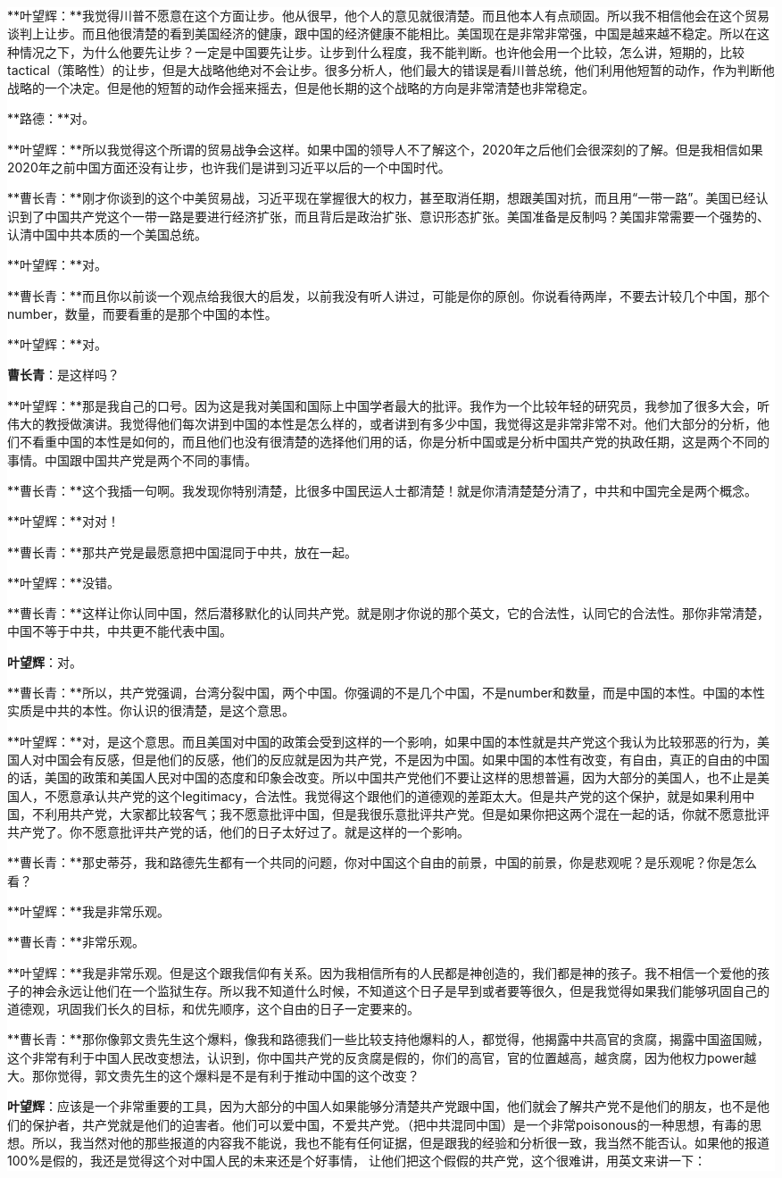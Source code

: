 **叶望辉：**我觉得川普不愿意在这个方面让步。他从很早，<wbr>他个人的意见就很清楚。而且他本人有点顽固。<wbr>所以我不相信他会在这个贸易谈判上让步。<wbr>而且他很清楚的看到美国经济的健康，跟中国的经济健康不能相比。<wbr>美国现在是非常非常强，中国是越来越不稳定。<wbr>所以在这种情况之下，为什么他要先让步？一定是中国要先让步。<wbr>让步到什么程度，我不能判断。也许他会用一个比较，怎么讲，<wbr>短期的，比较tactical（策略性）的让步，<wbr>但是大战略他绝对不会让步。很多分析人，<wbr>他们最大的错误是看川普总统，他们利用他短暂的动作，<wbr>作为判断他战略的一个决定。但是他的短暂的动作会摇来摇去，<wbr>但是他长期的这个战略的方向是非常清楚也非常稳定。

**路德：**对。

**叶望辉：**所以我觉得这个所谓的贸易战争会这样。<wbr>如果中国的领导人不了解这个，2020年之后他们会很深刻的了解<wbr>。但是我相信如果2020年之前中国方面还没有让步，<wbr>也许我们是讲到习近平以后的一个中国时代。

**曹长青：**刚才你谈到的这个中美贸易战，<wbr>习近平现在掌握很大的权力，甚至取消任期，想跟美国对抗，<wbr>而且用“一带一路”。<wbr>美国已经认识到了中国共产党这个一带一路是要进行经济扩张，<wbr>而且背后是政治扩张、意识形态扩张。美国准备是反制吗？<wbr>美国非常需要一个强势的、认清中国中共本质的一个美国总统。

**叶望辉：**对。

**曹长青：**而且你以前谈一个观点给我很大的启发，<wbr>以前我没有听人讲过，可能是你的原创。你说看待两岸，<wbr>不要去计较几个中国，那个number，数量，<wbr>而要看重的是那个中国的本性。

**叶望辉：**对。

**曹长青**：是这样吗？

**叶望辉：**那是我自己的口号。<wbr>因为这是我对美国和国际上中国学者最大的批评。<wbr>我作为一个比较年轻的研究员，我参加了很多大会，<wbr>听伟大的教授做演讲。我觉得他们每次讲到中国的本性是怎么样的，<wbr>或者讲到有多少中国，我觉得这是非常非常不对。<wbr>他们大部分的分析，他们不看重中国的本性是如何的，<wbr>而且他们也没有很清楚的选择他们用的话，<wbr>你是分析中国或是分析中国共产党的执政任期，<wbr>这是两个不同的事情。中国跟中国共产党是两个不同的事情。

**曹长青：**这个我插一句啊。我发现你特别清楚，<wbr>比很多中国民运人士都清楚！就是你清清楚楚分清了，<wbr>中共和中国完全是两个概念。

**叶望辉：**对对！

**曹长青：**那共产党是最愿意把中国混同于中共，放在一起。

**叶望辉：**没错。

**曹长青：**这样让你认同中国，然后潜移默化的认同共产党。<wbr>就是刚才你说的那个英文，它的合法性，认同它的合法性。<wbr>那你非常清楚，中国不等于中共，中共更不能代表中国。

**叶望辉**：对。

**曹长青：**所以，共产党强调，台湾分裂中国，两个中国。<wbr>你强调的不是几个中国，不是number和数量，<wbr>而是中国的本性。中国的本性实质是中共的本性。你认识的很清楚，<wbr>是这个意思。

**叶望辉：**对，是这个意思。<wbr>而且美国对中国的政策会受到这样的一个影响，<wbr>如果中国的本性就是共产党这个我认为比较邪恶的行为，<wbr>美国人对中国会有反感，但是他们的反感，<wbr>他们的反应就是因为共产党，不是因为中国。<wbr>如果中国的本性有改变，有自由，真正的自由的中国的话，<wbr>美国的政策和美国人民对中国的态度和印象会改变。<wbr>所以中国共产党他们不要让这样的思想普遍，因为大部分的美国人，<wbr>也不止是美国人，不愿意承认共产党的这个legitimacy，<wbr>合法性。我觉得这个跟他们的道德观的差距太大。<wbr>但是共产党的这个保护，就是如果利用中国，不利用共产党，<wbr>大家都比较客气；我不愿意批评中国，但是我很乐意批评共产党。<wbr>但是如果你把这两个混在一起的话，你就不愿意批评共产党了。<wbr>你不愿意批评共产党的话，他们的日子太好过了。<wbr>就是这样的一个影响。

**曹长青：**那史蒂芬，我和路德先生都有一个共同的问题，<wbr>你对中国这个自由的前景，中国的前景，你是悲观呢？是乐观呢？<wbr>你是怎么看？

**叶望辉：**我是非常乐观。

**曹长青：**非常乐观。

**叶望辉：**我是非常乐观。但是这个跟我信仰有关系。<wbr>因为我相信所有的人民都是神创造的，我们都是神的孩子。<wbr>我不相信一个爱他的孩子的神会永远让他们在一个监狱生存。<wbr>所以我不知道什么时候，不知道这个日子是早到或者要等很久，<wbr>但是我觉得如果我们能够巩固自己的道德观，巩固我们长久的目标，<wbr>和优先顺序，这个自由的日子一定要来的。

**曹长青：**那你像郭文贵先生这个爆料，<wbr>像我和路德我们一些比较支持他爆料的人，都觉得，<wbr>他揭露中共高官的贪腐，揭露中国盗国贼，<wbr>这个非常有利于中国人民改变想法，认识到，<wbr>你中国共产党的反贪腐是假的，你们的高官，官的位置越高，<wbr>越贪腐，因为他权力power越大。那你觉得，<wbr>郭文贵先生的这个爆料是不是有利于推动中国的这个改变？

**叶望辉**：应该是一个非常重要的工具，<wbr>因为大部分的中国人如果能够分清楚共产党跟中国，<wbr>他们就会了解共产党不是他们的朋友，也不是他们的保护者，<wbr>共产党就是他们的迫害者。他们可以爱中国，不爱共产党。（<wbr>把中共混同中国）是一个非常poisonous的一种思想，<wbr>有毒的思想。所以，我当然对他的那些报道的内容我不能说，<wbr>我也不能有任何证据，但是跟我的经验和分析很一致，<wbr>我当然不能否认。如果他的报道100%是假的，<wbr>我还是觉得这个对中国人民的未来还是个好事情， 让他们把这个假假的共产党，这个很难讲，用英文来讲一下：
